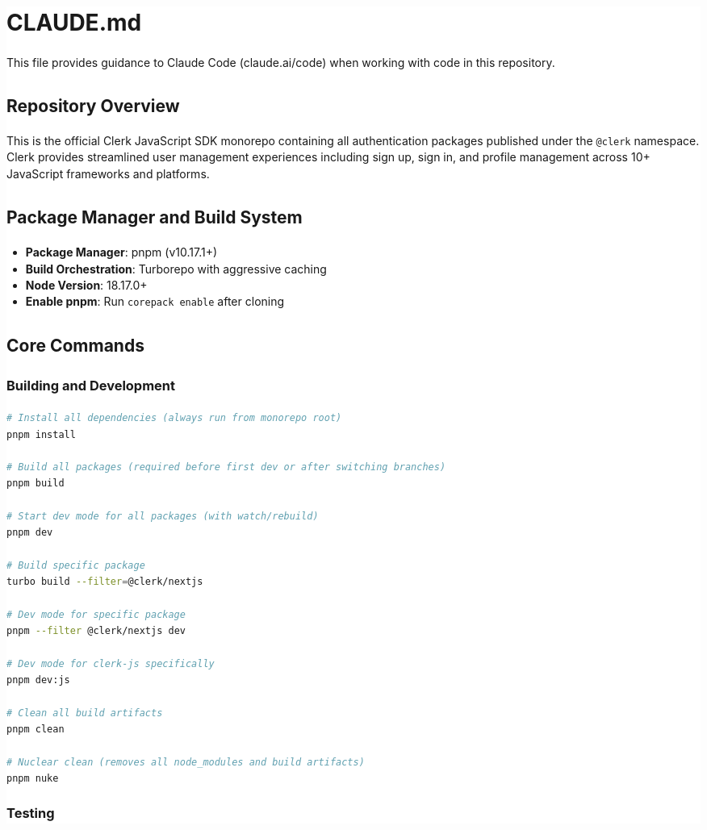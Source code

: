 # CLAUDE.md

This file provides guidance to Claude Code (claude.ai/code) when working with code in this repository.

## Repository Overview

This is the official Clerk JavaScript SDK monorepo containing all authentication packages published under the `@clerk` namespace. Clerk provides streamlined user management experiences including sign up, sign in, and profile management across 10+ JavaScript frameworks and platforms.

## Package Manager and Build System

- **Package Manager**: pnpm (v10.17.1+)
- **Build Orchestration**: Turborepo with aggressive caching
- **Node Version**: 18.17.0+
- **Enable pnpm**: Run `corepack enable` after cloning

## Core Commands

### Building and Development

```bash
# Install all dependencies (always run from monorepo root)
pnpm install

# Build all packages (required before first dev or after switching branches)
pnpm build

# Start dev mode for all packages (with watch/rebuild)
pnpm dev

# Build specific package
turbo build --filter=@clerk/nextjs

# Dev mode for specific package
pnpm --filter @clerk/nextjs dev

# Dev mode for clerk-js specifically
pnpm dev:js

# Clean all build artifacts
pnpm clean

# Nuclear clean (removes all node_modules and build artifacts)
pnpm nuke
```

### Testing
